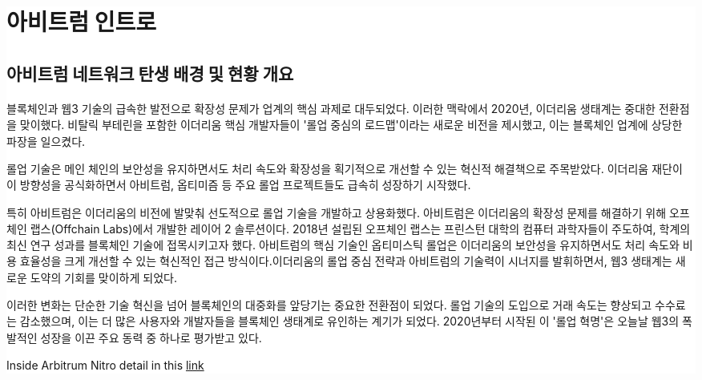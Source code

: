 # 아비트럼 인트로

  ## 아비트럼 네트워크 탄생 배경 및 현황 개요

블록체인과 웹3 기술의 급속한 발전으로 확장성 문제가 업계의 핵심 과제로
대두되었다. 이러한 맥락에서 2020년, 이더리움 생태계는 중대한 전환점을
맞이했다. 비탈릭 부테린을 포함한 이더리움 핵심 개발자들이 \'롤업 중심의
로드맵\'이라는 새로운 비전을 제시했고, 이는 블록체인 업계에 상당한
파장을 일으켰다.

롤업 기술은 메인 체인의 보안성을 유지하면서도 처리 속도와 확장성을
획기적으로 개선할 수 있는 혁신적 해결책으로 주목받았다. 이더리움 재단이
이 방향성을 공식화하면서 아비트럼, 옵티미즘 등 주요 롤업 프로젝트들도
급속히 성장하기 시작했다.

특히 아비트럼은 이더리움의 비전에 발맞춰 선도적으로 롤업 기술을 개발하고
상용화했다. 아비트럼은 이더리움의 확장성 문제를 해결하기 위해 오프체인
랩스(Offchain Labs)에서 개발한 레이어 2 솔루션이다. 2018년 설립된
오프체인 랩스는 프린스턴 대학의 컴퓨터 과학자들이 주도하여, 학계의 최신
연구 성과를 블록체인 기술에 접목시키고자 했다. 아비트럼의 핵심 기술인
옵티미스틱 롤업은 이더리움의 보안성을 유지하면서도 처리 속도와 비용
효율성을 크게 개선할 수 있는 혁신적인 접근 방식이다.이더리움의 롤업 중심
전략과 아비트럼의 기술력이 시너지를 발휘하면서, 웹3 생태계는 새로운
도약의 기회를 맞이하게 되었다.

이러한 변화는 단순한 기술 혁신을 넘어 블록체인의 대중화를 앞당기는
중요한 전환점이 되었다. 롤업 기술의 도입으로 거래 속도는 향상되고
수수료는 감소했으며, 이는 더 많은 사용자와 개발자들을 블록체인 생태계로
유인하는 계기가 되었다. 2020년부터 시작된 이 \'롤업 혁명\'은 오늘날
웹3의 폭발적인 성장을 이끈 주요 동력 중 하나로 평가받고 있다.

Inside Arbitrum Nitro detail in this [link ](https://docs.arbitrum.io/how-arbitrum-works/inside-arbitrum-nitro)
